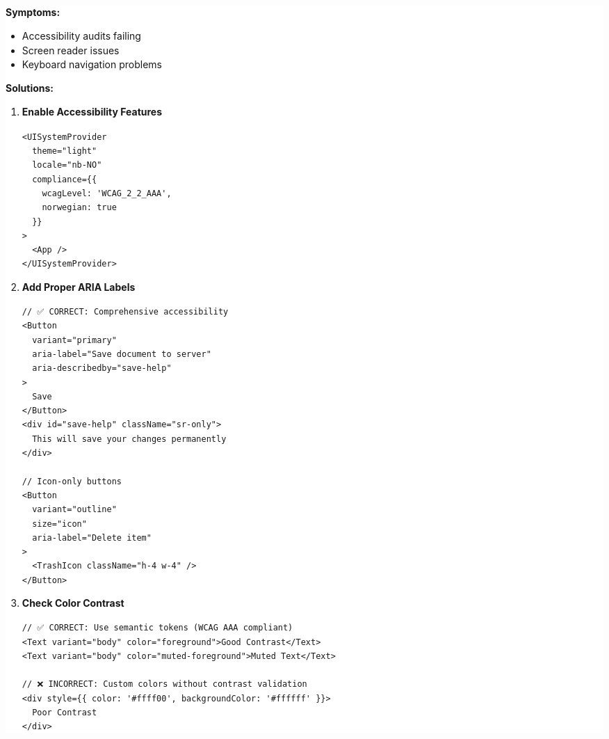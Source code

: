 **Symptoms:**
- Accessibility audits failing
- Screen reader issues
- Keyboard navigation problems

**Solutions:**

1. **Enable Accessibility Features**
   ```tsx
   <UISystemProvider
     theme="light"
     locale="nb-NO"
     compliance={{
       wcagLevel: 'WCAG_2_2_AAA',
       norwegian: true
     }}
   >
     <App />
   </UISystemProvider>
   ```

2. **Add Proper ARIA Labels**
   ```tsx
   // ✅ CORRECT: Comprehensive accessibility
   <Button
     variant="primary"
     aria-label="Save document to server"
     aria-describedby="save-help"
   >
     Save
   </Button>
   <div id="save-help" className="sr-only">
     This will save your changes permanently
   </div>
   
   // Icon-only buttons
   <Button
     variant="outline"
     size="icon"
     aria-label="Delete item"
   >
     <TrashIcon className="h-4 w-4" />
   </Button>
   ```

3. **Check Color Contrast**
   ```tsx
   // ✅ CORRECT: Use semantic tokens (WCAG AAA compliant)
   <Text variant="body" color="foreground">Good Contrast</Text>
   <Text variant="body" color="muted-foreground">Muted Text</Text>
   
   // ❌ INCORRECT: Custom colors without contrast validation
   <div style={{ color: '#ffff00', backgroundColor: '#ffffff' }}>
     Poor Contrast
   </div>
   ```
